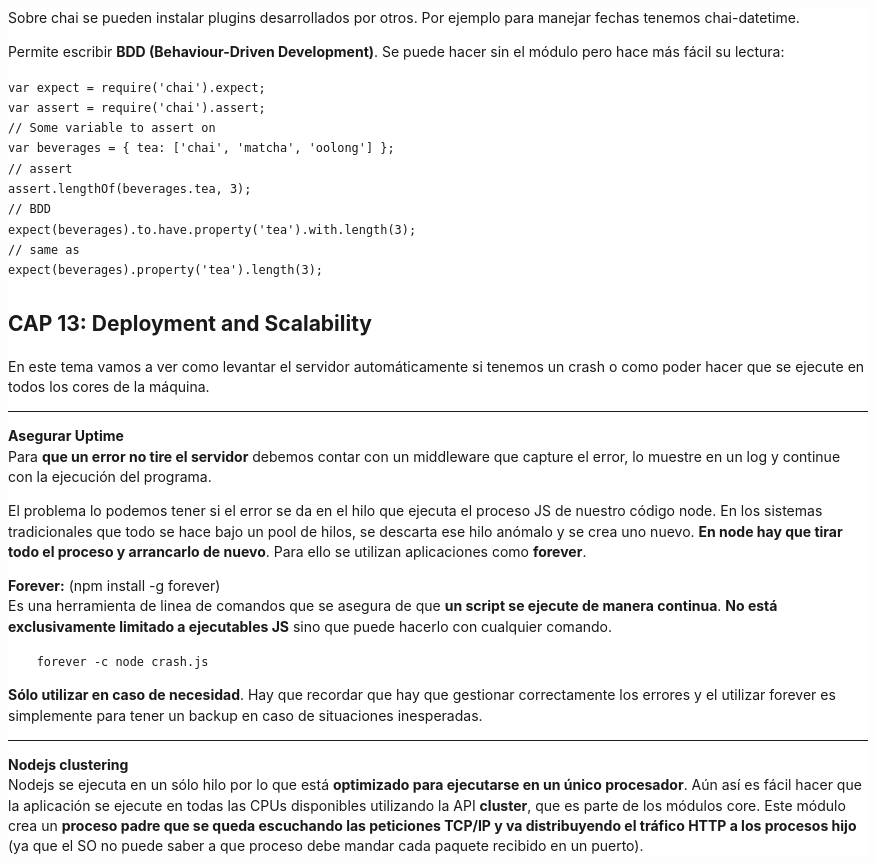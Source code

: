 Sobre chai se pueden instalar plugins desarrollados por otros. Por ejemplo para manejar fechas tenemos chai-datetime.

Permite escribir **BDD (Behaviour-Driven Development)**. Se puede hacer sin el módulo pero hace más fácil su lectura:

```
var expect = require('chai').expect;
var assert = require('chai').assert;
// Some variable to assert on
var beverages = { tea: ['chai', 'matcha', 'oolong'] };
// assert
assert.lengthOf(beverages.tea, 3);
// BDD
expect(beverages).to.have.property('tea').with.length(3);
// same as
expect(beverages).property('tea').length(3);
```


## CAP 13: Deployment and Scalability

En este tema vamos a ver como levantar el servidor automáticamente si tenemos un crash o como poder hacer que se ejecute en todos los cores de la máquina.

-----

**Asegurar Uptime**   
Para **que un error no tire el servidor** debemos contar con un middleware que capture el error, lo muestre en un log y continue con la ejecución del programa.

El problema lo podemos tener si el error se da en el hilo que ejecuta el proceso JS de nuestro código node. En los sistemas tradicionales que todo se hace bajo un pool de hilos, se descarta ese hilo anómalo y se crea uno nuevo. **En node hay que tirar todo el proceso y arrancarlo de nuevo**. Para ello se utilizan aplicaciones como **forever**.

**Forever:** (npm install -g forever)   
Es una herramienta de linea de comandos que se asegura de que **un script se ejecute de manera continua**. **No está exclusivamente limitado a ejecutables JS** sino que puede hacerlo con cualquier comando.
```
	forever -c node crash.js
```

**Sólo utilizar en caso de necesidad**. Hay que recordar que hay que gestionar correctamente los errores y el utilizar forever es simplemente para tener un backup en caso de situaciones inesperadas.

---

**Nodejs clustering**   
Nodejs se ejecuta en un sólo hilo por lo que está **optimizado para ejecutarse en un único procesador**. Aún así es fácil hacer que la aplicación se ejecute en todas las CPUs disponibles utilizando la API **cluster**, que es parte de los módulos core. Este módulo crea un **proceso padre que se queda escuchando las peticiones TCP/IP y va distribuyendo el tráfico HTTP a los procesos hijo** (ya que el SO no puede saber a que proceso debe mandar cada paquete recibido en un puerto).
